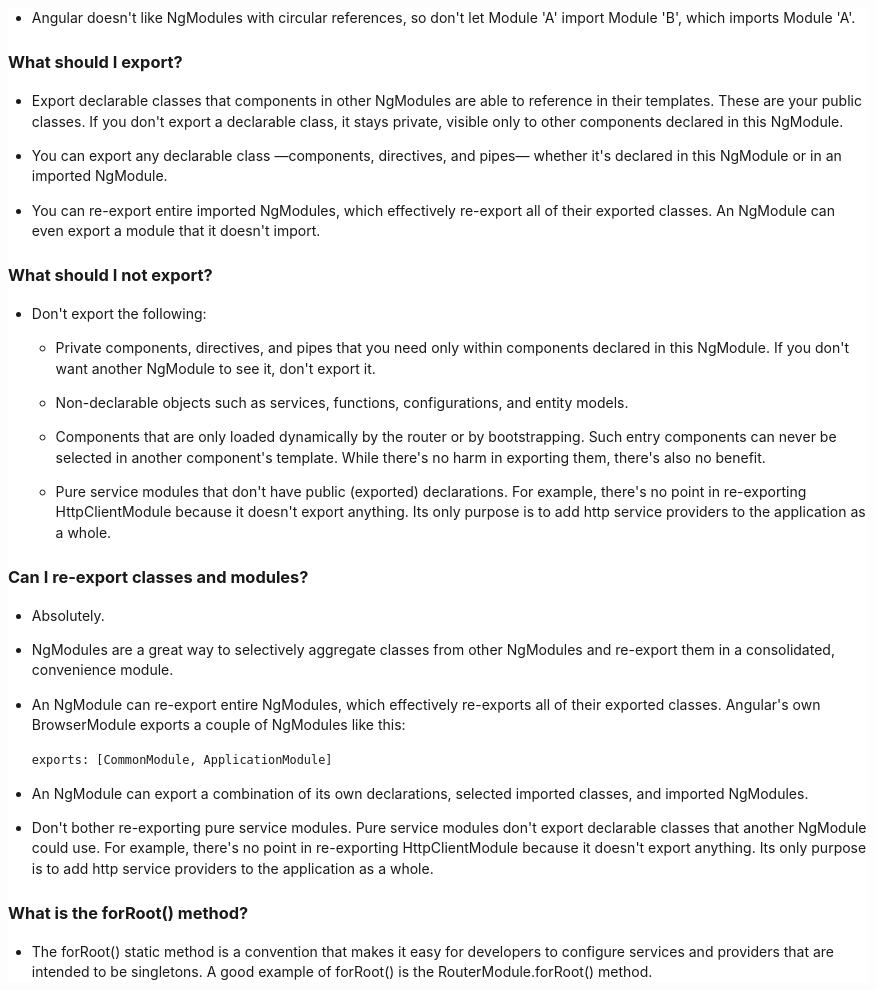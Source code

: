 - Angular doesn't like NgModules with circular references, so don't let Module 'A' import Module 'B', which imports Module 'A'.

### What should I export?

- Export declarable classes that components in other NgModules are able to reference in their templates. These are your public classes. If you don't export a declarable class, it stays private, visible only to other components declared in this NgModule.

- You can export any declarable class —components, directives, and pipes— whether it's declared in this NgModule or in an imported NgModule.

- You can re-export entire imported NgModules, which effectively re-export all of their exported classes. An NgModule can even export a module that it doesn't import.

### What should I not export?

- Don't export the following:

  - Private components, directives, and pipes that you need only within components declared in this NgModule. If you don't want another NgModule to see it, don't export it.

  - Non-declarable objects such as services, functions, configurations, and entity models.

  - Components that are only loaded dynamically by the router or by bootstrapping. Such entry components can never be selected in another component's template. While there's no harm in exporting them, there's also no benefit.

  - Pure service modules that don't have public (exported) declarations. For example, there's no point in re-exporting HttpClientModule because it doesn't export anything. Its only purpose is to add http service providers to the application as a whole.

### Can I re-export classes and modules?

- Absolutely.

- NgModules are a great way to selectively aggregate classes from other NgModules and re-export them in a consolidated, convenience module.

- An NgModule can re-export entire NgModules, which effectively re-exports all of their exported classes. Angular's own BrowserModule exports a couple of NgModules like this:

  ```
  exports: [CommonModule, ApplicationModule]
  ```

- An NgModule can export a combination of its own declarations, selected imported classes, and imported NgModules.

- Don't bother re-exporting pure service modules. Pure service modules don't export declarable classes that another NgModule could use. For example, there's no point in re-exporting HttpClientModule because it doesn't export anything. Its only purpose is to add http service providers to the application as a whole.

### What is the forRoot() method?

- The forRoot() static method is a convention that makes it easy for developers to configure services and providers that are intended to be singletons. A good example of forRoot() is the RouterModule.forRoot() method.

